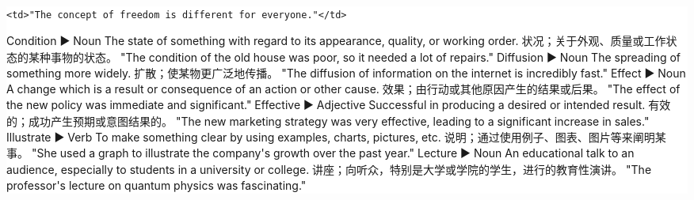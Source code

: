     <td>"The concept of freedom is different for everyone."</td>
</tr>
<tr>
    <td>Condition</td>
    <td><span class="speaker" onclick="document.getElementById('audio_Condition').play();">&#9658;</span><audio id="audio_Condition"><source src="https://media.merriam-webster.com/audio/prons/en/us/mp3/c/condit01.mp3" type="audio/mpeg"></audio></td>
    <td>Noun</td>
    <td>The state of something with regard to its appearance, quality, or working order.</td>
    <td>状况；关于外观、质量或工作状态的某种事物的状态。</td>
    <td>"The condition of the old house was poor, so it needed a lot of repairs."</td>
</tr>
<tr>
    <td>Diffusion</td>
    <td><span class="speaker" onclick="document.getElementById('audio_Diffusion').play();">&#9658;</span><audio id="audio_Diffusion"><source src="https://media.merriam-webster.com/audio/prons/en/us/mp3/d/diffus20.mp3" type="audio/mpeg"></audio></td>
    <td>Noun</td>
    <td>The spreading of something more widely.</td>
    <td>扩散；使某物更广泛地传播。</td>
    <td>"The diffusion of information on the internet is incredibly fast."</td>
</tr>
<tr>
    <td>Effect</td>
    <td><span class="speaker" onclick="document.getElementById('audio_Effect').play();">&#9658;</span><audio id="audio_Effect"><source src="https://media.merriam-webster.com/audio/prons/en/us/mp3/e/effect01.mp3" type="audio/mpeg"></audio></td>
    <td>Noun</td>
    <td>A change which is a result or consequence of an action or other cause.</td>
    <td>效果；由行动或其他原因产生的结果或后果。</td>
    <td>"The effect of the new policy was immediate and significant."</td>
</tr>
<tr>
    <td>Effective</td>
    <td><span class="speaker" onclick="document.getElementById('audio_Effective').play();">&#9658;</span><audio id="audio_Effective"><source src="https://media.merriam-webster.com/audio/prons/en/us/mp3/e/effect02.mp3" type="audio/mpeg"></audio></td>
    <td>Adjective</td>
    <td>Successful in producing a desired or intended result.</td>
    <td>有效的；成功产生预期或意图结果的。</td>
    <td>"The new marketing strategy was very effective, leading to a significant increase in sales."</td>
</tr>
<tr>
    <td>Illustrate</td>
    <td><span class="speaker" onclick="document.getElementById('audio_Illustrate').play();">&#9658;</span><audio id="audio_Illustrate"><source src="https://media.merriam-webster.com/audio/prons/en/us/mp3/i/illust01.mp3" type="audio/mpeg"></audio></td>
    <td>Verb</td>
    <td>To make something clear by using examples, charts, pictures, etc.</td>
    <td>说明；通过使用例子、图表、图片等来阐明某事。</td>
    <td>"She used a graph to illustrate the company's growth over the past year."</td>
</tr>
<tr>
    <td>Lecture</td>
    <td><span class="speaker" onclick="document.getElementById('audio_Lecture').play();">&#9658;</span><audio id="audio_Lecture"><source src="https://media.merriam-webster.com/audio/prons/en/us/mp3/l/lectur01.mp3" type="audio/mpeg"></audio></td>
    <td>Noun</td>
    <td>An educational talk to an audience, especially to students in a university or college.</td>
    <td>讲座；向听众，特别是大学或学院的学生，进行的教育性演讲。</td>
    <td>"The professor's lecture on quantum physics was fascinating."</td>
</tr>
<tr>